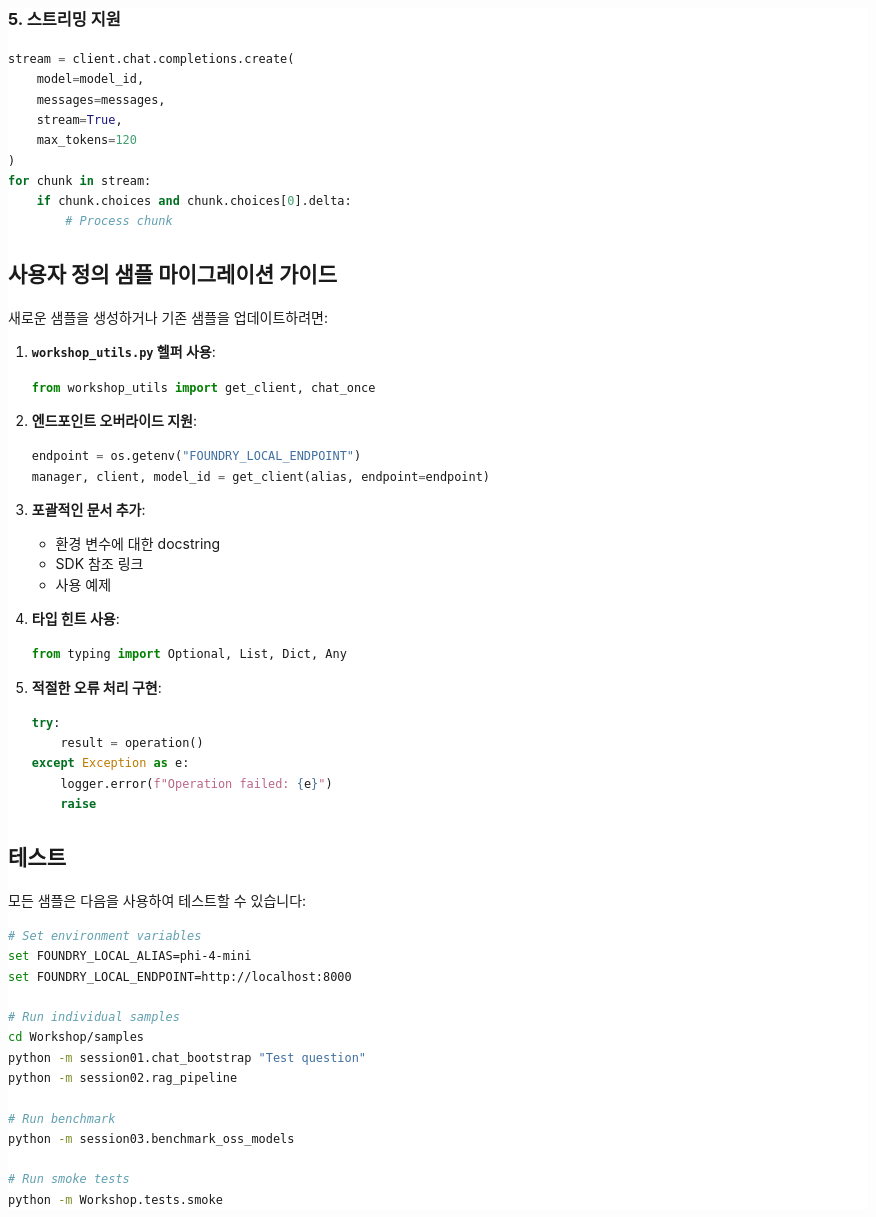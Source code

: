 ### 5. 스트리밍 지원
```python
stream = client.chat.completions.create(
    model=model_id,
    messages=messages,
    stream=True,
    max_tokens=120
)
for chunk in stream:
    if chunk.choices and chunk.choices[0].delta:
        # Process chunk
```

## 사용자 정의 샘플 마이그레이션 가이드

새로운 샘플을 생성하거나 기존 샘플을 업데이트하려면:

1. **`workshop_utils.py` 헬퍼 사용**:
   ```python
   from workshop_utils import get_client, chat_once
   ```

2. **엔드포인트 오버라이드 지원**:
   ```python
   endpoint = os.getenv("FOUNDRY_LOCAL_ENDPOINT")
   manager, client, model_id = get_client(alias, endpoint=endpoint)
   ```

3. **포괄적인 문서 추가**:
   - 환경 변수에 대한 docstring
   - SDK 참조 링크
   - 사용 예제

4. **타입 힌트 사용**:
   ```python
   from typing import Optional, List, Dict, Any
   ```

5. **적절한 오류 처리 구현**:
   ```python
   try:
       result = operation()
   except Exception as e:
       logger.error(f"Operation failed: {e}")
       raise
   ```

## 테스트

모든 샘플은 다음을 사용하여 테스트할 수 있습니다:

```bash
# Set environment variables
set FOUNDRY_LOCAL_ALIAS=phi-4-mini
set FOUNDRY_LOCAL_ENDPOINT=http://localhost:8000

# Run individual samples
cd Workshop/samples
python -m session01.chat_bootstrap "Test question"
python -m session02.rag_pipeline

# Run benchmark
python -m session03.benchmark_oss_models

# Run smoke tests
python -m Workshop.tests.smoke
```
